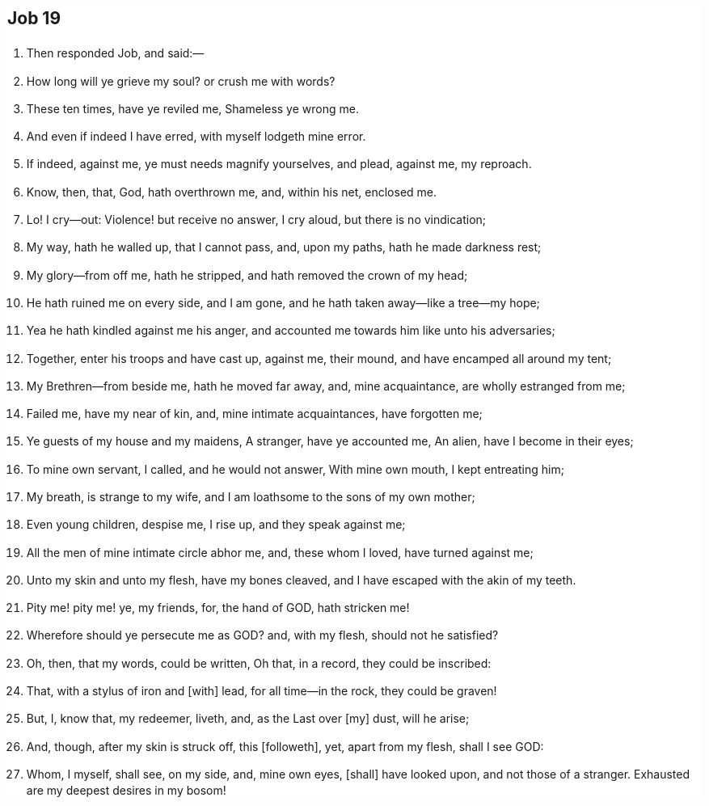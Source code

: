 ## Job 19

1. Then responded Job, and said:—

2. How long will ye grieve my soul? or crush me with words?

3. These ten times, have ye reviled me, Shameless ye wrong me.

4. And even if indeed I have erred, with myself lodgeth mine error.

5. If indeed, against me, ye must needs magnify yourselves, and plead, against me, my reproach.

6. Know, then, that, God, hath overthrown me, and, within his net, enclosed me.

7. Lo! I cry—out: Violence! but receive no answer, I cry aloud, but there is no vindication; 

8.  My way, hath he walled up, that I cannot pass, and, upon my paths, hath he made darkness rest;

9. My glory—from off me, hath he stripped, and hath removed the crown of my head;

10. He hath ruined me on every side, and I am gone, and he hath taken away—like a tree—my hope;

11. Yea he hath kindled against me his anger, and accounted me towards him like unto his adversaries;

12. Together, enter his troops and have cast up, against me, their mound, and have encamped all around my tent;

13. My Brethren—from beside me, hath he moved far away, and, mine acquaintance, are wholly estranged from me;

14. Failed me, have my near of kin, and, mine intimate acquaintances, have forgotten me;

15. Ye guests of my house and my maidens, A stranger, have ye accounted me, An alien, have I become in their eyes;

16. To mine own servant, I called, and he would not answer, With mine own mouth, I kept entreating him;

17. My breath, is strange to my wife, and I am loathsome to the sons of my own mother;

18. Even young children, despise me, I rise up, and they speak against me;

19. All the men of mine intimate circle abhor me, and, these whom I loved, have turned against me;

20. Unto my skin and unto my flesh, have my bones cleaved, and I have escaped with the akin of my teeth.

21. Pity me! pity me! ye, my friends, for, the hand of GOD, hath stricken me!

22. Wherefore should ye persecute me as GOD? and, with my flesh, should not he satisfied? 

23.  Oh, then, that my words, could be written, Oh that, in a record, they could be inscribed:

24. That, with a stylus of iron and [with] lead, for all time—in the rock, they could be graven!

25. But, I, know that, my redeemer, liveth, and, as the Last over [my] dust, will he arise;

26. And, though, after my skin is struck off, this [followeth], yet, apart from my flesh, shall I see GOD:

27. Whom, I myself, shall see, on my side, and, mine own eyes, [shall] have looked upon, and not those of a stranger. Exhausted are my deepest desires in my bosom!

